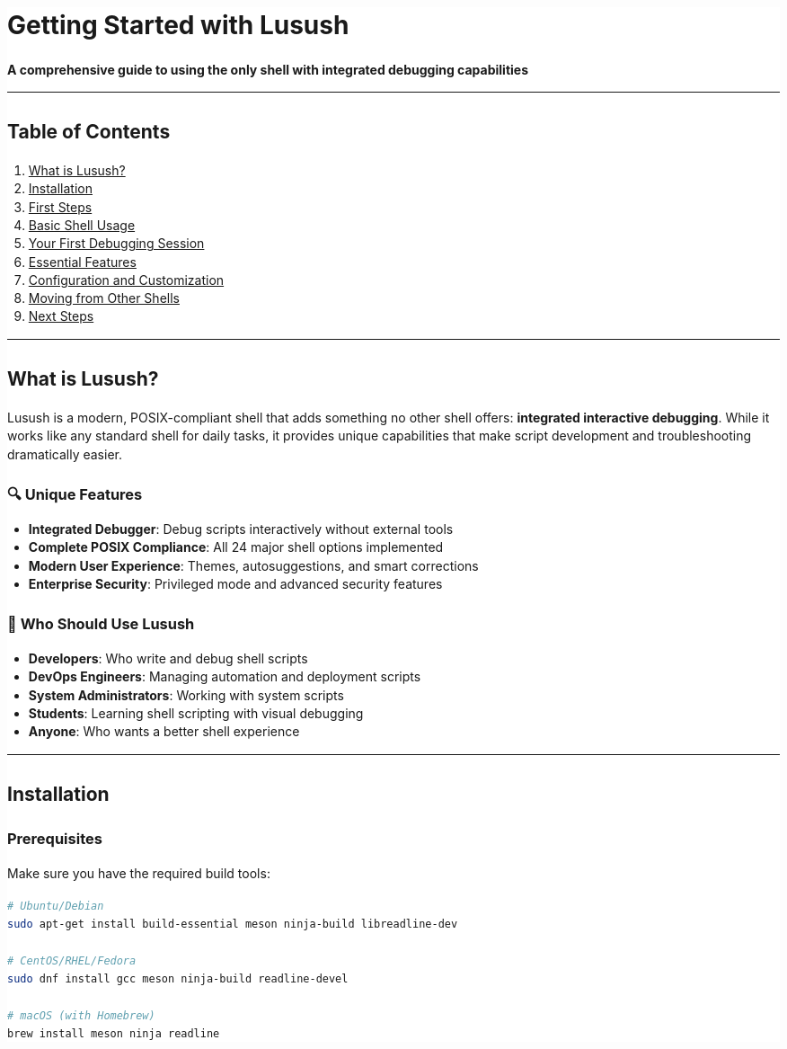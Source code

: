 # Getting Started with Lusush

**A comprehensive guide to using the only shell with integrated debugging capabilities**

---

## Table of Contents

1. [What is Lusush?](#what-is-lusush)
2. [Installation](#installation)
3. [First Steps](#first-steps)
4. [Basic Shell Usage](#basic-shell-usage)
5. [Your First Debugging Session](#your-first-debugging-session)
6. [Essential Features](#essential-features)
7. [Configuration and Customization](#configuration-and-customization)
8. [Moving from Other Shells](#moving-from-other-shells)
9. [Next Steps](#next-steps)

---

## What is Lusush?

Lusush is a modern, POSIX-compliant shell that adds something no other shell offers: **integrated interactive debugging**. While it works like any standard shell for daily tasks, it provides unique capabilities that make script development and troubleshooting dramatically easier.

### 🔍 **Unique Features**
- **Integrated Debugger**: Debug scripts interactively without external tools
- **Complete POSIX Compliance**: All 24 major shell options implemented
- **Modern User Experience**: Themes, autosuggestions, and smart corrections
- **Enterprise Security**: Privileged mode and advanced security features

### 👥 **Who Should Use Lusush**
- **Developers**: Who write and debug shell scripts
- **DevOps Engineers**: Managing automation and deployment scripts
- **System Administrators**: Working with system scripts
- **Students**: Learning shell scripting with visual debugging
- **Anyone**: Who wants a better shell experience

---

## Installation

### Prerequisites

Make sure you have the required build tools:

```bash
# Ubuntu/Debian
sudo apt-get install build-essential meson ninja-build libreadline-dev

# CentOS/RHEL/Fedora
sudo dnf install gcc meson ninja-build readline-devel

# macOS (with Homebrew)
brew install meson ninja readline
```
